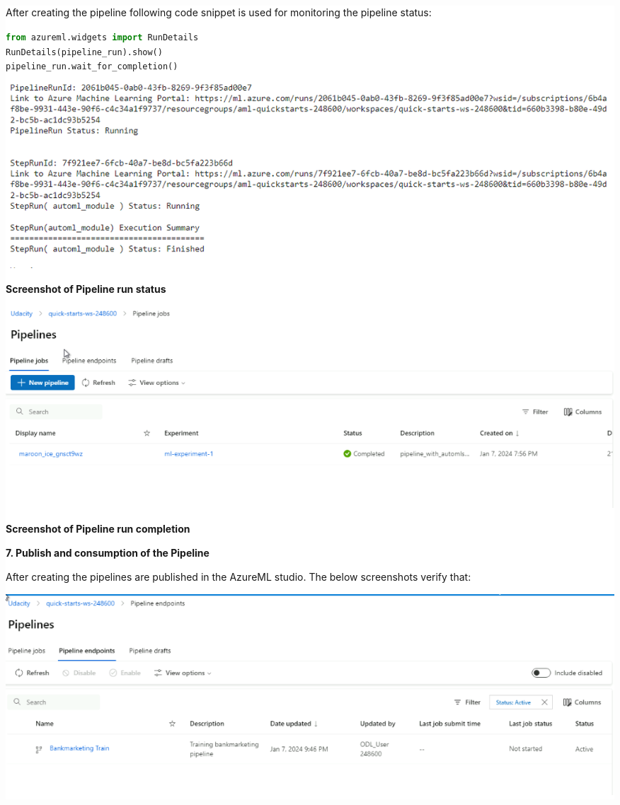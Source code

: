 After creating the pipeline following code snippet is used for monitoring the pipeline status:

```python
from azureml.widgets import RunDetails
RunDetails(pipeline_run).show()
pipeline_run.wait_for_completion()
```
![Image Alt Text](Artifacts/pipeline_Status.PNG)

**Screenshot of Pipeline run status**

![Image Alt Text](Artifacts/Pipelines_jobs.PNG)

**Screenshot of Pipeline run completion**

**7. Publish and consumption of the Pipeline**

After creating the pipelines are published in the AzureML studio. The below screenshots verify that:

 ![Image Alt Text](Artifacts/Pipelines_created.PNG)
